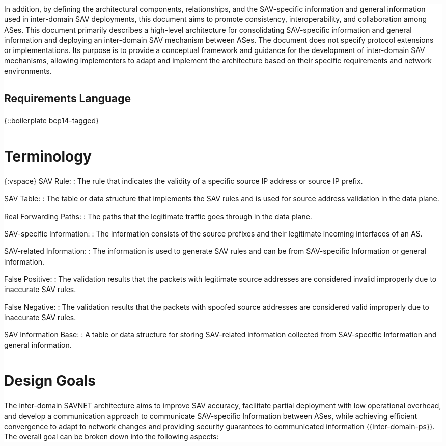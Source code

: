 In addition, by defining the architectural components, relationships, and the SAV-specific information and general information used in inter-domain SAV deployments, this document aims to promote consistency, interoperability, and collaboration among ASes. This document primarily describes a high-level architecture for consolidating SAV-specific information and general information and deploying an inter-domain SAV mechanism between ASes. The document does not specify protocol extensions or implementations. Its purpose is to provide a conceptual framework and guidance for the development of inter-domain SAV mechanisms, allowing implementers to adapt and implement the architecture based on their specific requirements and network environments.

## Requirements Language

{::boilerplate bcp14-tagged}

# Terminology

{:vspace}
SAV Rule:
: The rule that indicates the validity of a specific source IP address or source IP prefix.

SAV Table: 
: The table or data structure that implements the SAV rules and is used for source address validation in the data plane. 

Real Forwarding Paths: 
: The paths that the legitimate traffic goes through in the data plane.

SAV-specific Information:
: The information consists of the source prefixes and their legitimate incoming interfaces of an AS.

SAV-related Information:
: The information is used to generate SAV rules and can be from SAV-specific Information or general information.

False Positive: 
: The validation results that the packets with legitimate source addresses are considered invalid improperly due to inaccurate SAV rules.

False Negative: 
: The validation results that the packets with spoofed source addresses are considered valid improperly due to inaccurate SAV rules.

SAV Information Base: 
: A table or data structure for storing SAV-related information collected from SAV-specific Information and general information.

# Design Goals

The inter-domain SAVNET architecture aims to improve SAV accuracy, facilitate partial deployment with low operational overhead, and develop a communication approach to communicate SAV-specific Information between ASes, while achieving efficient convergence to adapt to network changes and providing security guarantees to communicated information {{inter-domain-ps}}. The overall goal can be broken down into the following aspects:
